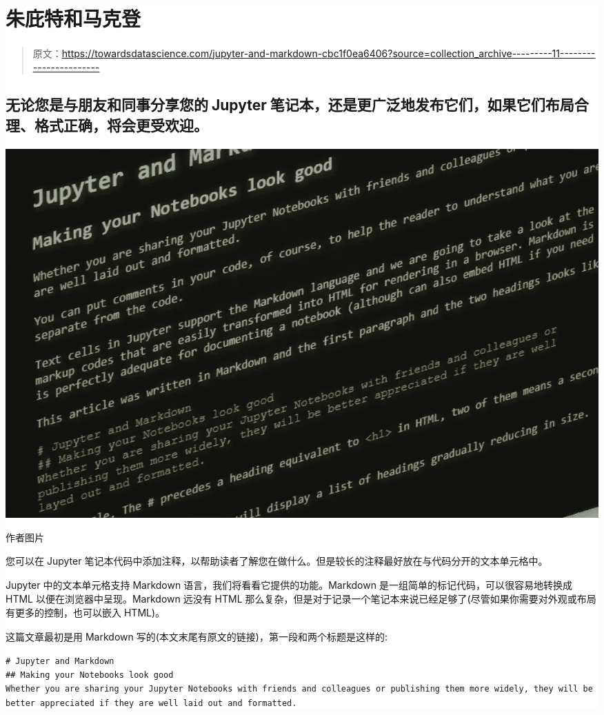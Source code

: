 # 朱庇特和马克登

> 原文：<https://towardsdatascience.com/jupyter-and-markdown-cbc1f0ea6406?source=collection_archive---------11----------------------->

## 无论您是与朋友和同事分享您的 Jupyter 笔记本，还是更广泛地发布它们，如果它们布局合理、格式正确，将会更受欢迎。

![](img/48a201db657253878c8765401d158fe6.png)

作者图片

您可以在 Jupyter 笔记本代码中添加注释，以帮助读者了解您在做什么。但是较长的注释最好放在与代码分开的文本单元格中。

Jupyter 中的文本单元格支持 Markdown 语言，我们将看看它提供的功能。Markdown 是一组简单的标记代码，可以很容易地转换成 HTML 以便在浏览器中呈现。Markdown 远没有 HTML 那么复杂，但是对于记录一个笔记本来说已经足够了(尽管如果你需要对外观或布局有更多的控制，也可以嵌入 HTML)。

这篇文章最初是用 Markdown 写的(本文末尾有原文的链接)，第一段和两个标题是这样的:

```
# Jupyter and Markdown
## Making your Notebooks look good
Whether you are sharing your Jupyter Notebooks with friends and colleagues or publishing them more widely, they will be better appreciated if they are well laid out and formatted.
```
